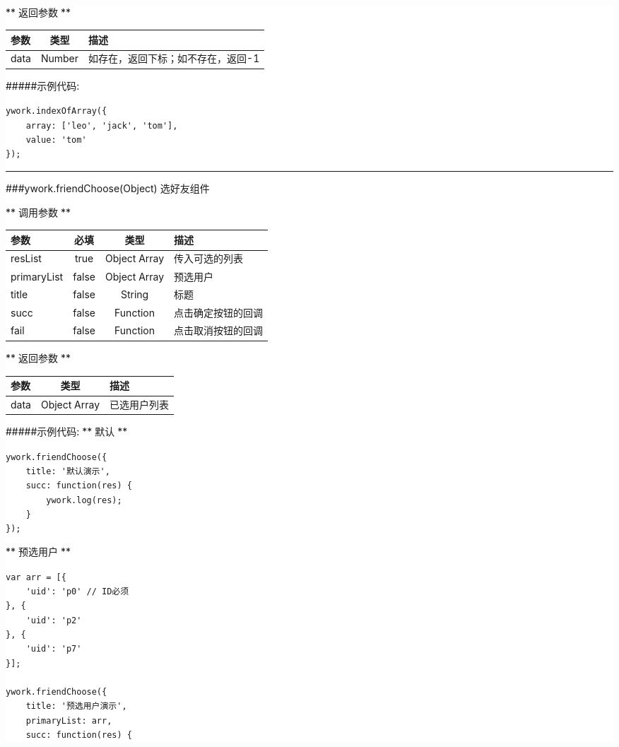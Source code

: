 ** 返回参数 **

| 参数 | 类型 | 描述 |
|:-------------|:-------------:|:-------------|
| data | Number | 如存在，返回下标；如不存在，返回-1 |


#####示例代码:
```
ywork.indexOfArray({
    array: ['leo', 'jack', 'tom'],
    value: 'tom'
});
```

---


###ywork.friendChoose(Object)
选好友组件

** 调用参数 **

| 参数 | 必填 | 类型 | 描述 |
|:-------------|:-------------:|:-------------:|:-------------|
| resList | true | Object Array | 传入可选的列表 |
| primaryList | false | Object Array | 预选用户 |
| title | false | String | 标题 |
| succ | false | Function | 点击确定按钮的回调 |
| fail | false | Function | 点击取消按钮的回调 |

** 返回参数 **

| 参数 | 类型 | 描述 |
|:-------------|:-------------:|:-------------|
| data | Object Array | 已选用户列表 |


#####示例代码:
** 默认 **

```
ywork.friendChoose({
    title: '默认演示',
    succ: function(res) {
        ywork.log(res);
    }
});

```

** 预选用户 **

```
var arr = [{
    'uid': 'p0' // ID必须
}, {
    'uid': 'p2'
}, {
    'uid': 'p7'
}];

ywork.friendChoose({
    title: '预选用户演示',
    primaryList: arr,
    succ: function(res) {
```